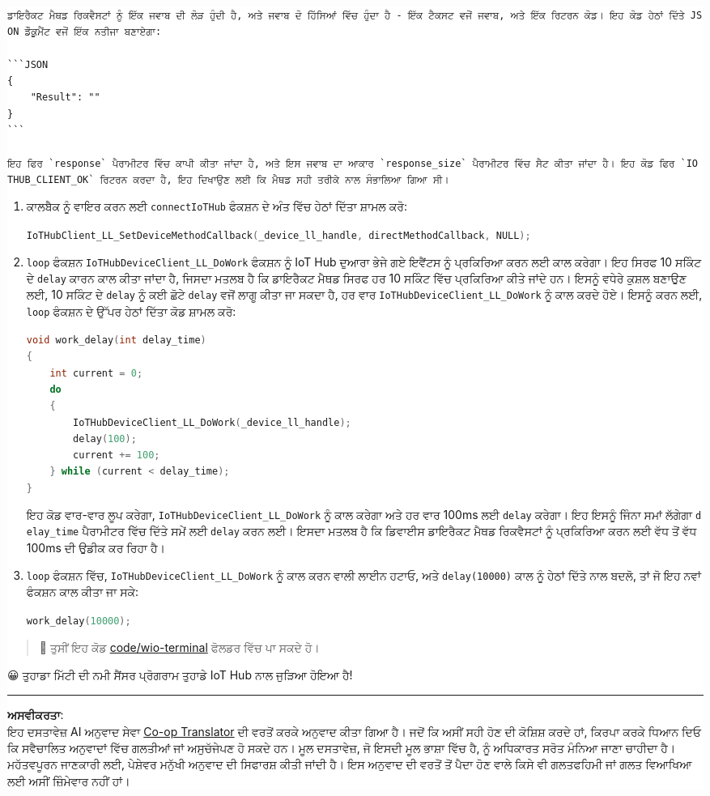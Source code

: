    ਡਾਇਰੈਕਟ ਮੈਥਡ ਰਿਕਵੈਸਟਾਂ ਨੂੰ ਇੱਕ ਜਵਾਬ ਦੀ ਲੋੜ ਹੁੰਦੀ ਹੈ, ਅਤੇ ਜਵਾਬ ਦੋ ਹਿੱਸਿਆਂ ਵਿੱਚ ਹੁੰਦਾ ਹੈ - ਇੱਕ ਟੈਕਸਟ ਵਜੋਂ ਜਵਾਬ, ਅਤੇ ਇੱਕ ਰਿਟਰਨ ਕੋਡ। ਇਹ ਕੋਡ ਹੇਠਾਂ ਦਿੱਤੇ JSON ਡੌਕੂਮੈਂਟ ਵਜੋਂ ਇੱਕ ਨਤੀਜਾ ਬਣਾਏਗਾ:

    ```JSON
    {
        "Result": ""
    }
    ```

    ਇਹ ਫਿਰ `response` ਪੈਰਾਮੀਟਰ ਵਿੱਚ ਕਾਪੀ ਕੀਤਾ ਜਾਂਦਾ ਹੈ, ਅਤੇ ਇਸ ਜਵਾਬ ਦਾ ਆਕਾਰ `response_size` ਪੈਰਾਮੀਟਰ ਵਿੱਚ ਸੈਟ ਕੀਤਾ ਜਾਂਦਾ ਹੈ। ਇਹ ਕੋਡ ਫਿਰ `IOTHUB_CLIENT_OK` ਰਿਟਰਨ ਕਰਦਾ ਹੈ, ਇਹ ਦਿਖਾਉਣ ਲਈ ਕਿ ਮੈਥਡ ਸਹੀ ਤਰੀਕੇ ਨਾਲ ਸੰਭਾਲਿਆ ਗਿਆ ਸੀ।

1. ਕਾਲਬੈਕ ਨੂੰ ਵਾਇਰ ਕਰਨ ਲਈ `connectIoTHub` ਫੰਕਸ਼ਨ ਦੇ ਅੰਤ ਵਿੱਚ ਹੇਠਾਂ ਦਿੱਤਾ ਸ਼ਾਮਲ ਕਰੋ:

    ```cpp
    IoTHubClient_LL_SetDeviceMethodCallback(_device_ll_handle, directMethodCallback, NULL);
    ```

1. `loop` ਫੰਕਸ਼ਨ `IoTHubDeviceClient_LL_DoWork` ਫੰਕਸ਼ਨ ਨੂੰ IoT Hub ਦੁਆਰਾ ਭੇਜੇ ਗਏ ਇਵੈਂਟਸ ਨੂੰ ਪ੍ਰਕਿਰਿਆ ਕਰਨ ਲਈ ਕਾਲ ਕਰੇਗਾ। ਇਹ ਸਿਰਫ 10 ਸਕਿੰਟ ਦੇ `delay` ਕਾਰਨ ਕਾਲ ਕੀਤਾ ਜਾਂਦਾ ਹੈ, ਜਿਸਦਾ ਮਤਲਬ ਹੈ ਕਿ ਡਾਇਰੈਕਟ ਮੈਥਡ ਸਿਰਫ ਹਰ 10 ਸਕਿੰਟ ਵਿੱਚ ਪ੍ਰਕਿਰਿਆ ਕੀਤੇ ਜਾਂਦੇ ਹਨ। ਇਸਨੂੰ ਵਧੇਰੇ ਕੁਸ਼ਲ ਬਣਾਉਣ ਲਈ, 10 ਸਕਿੰਟ ਦੇ `delay` ਨੂੰ ਕਈ ਛੋਟੇ `delay` ਵਜੋਂ ਲਾਗੂ ਕੀਤਾ ਜਾ ਸਕਦਾ ਹੈ, ਹਰ ਵਾਰ `IoTHubDeviceClient_LL_DoWork` ਨੂੰ ਕਾਲ ਕਰਦੇ ਹੋਏ। ਇਸਨੂੰ ਕਰਨ ਲਈ, `loop` ਫੰਕਸ਼ਨ ਦੇ ਉੱਪਰ ਹੇਠਾਂ ਦਿੱਤਾ ਕੋਡ ਸ਼ਾਮਲ ਕਰੋ:

    ```cpp
    void work_delay(int delay_time)
    {
        int current = 0;
        do
        {
            IoTHubDeviceClient_LL_DoWork(_device_ll_handle);
            delay(100);
            current += 100;
        } while (current < delay_time);
    }
    ```

    ਇਹ ਕੋਡ ਵਾਰ-ਵਾਰ ਲੂਪ ਕਰੇਗਾ, `IoTHubDeviceClient_LL_DoWork` ਨੂੰ ਕਾਲ ਕਰੇਗਾ ਅਤੇ ਹਰ ਵਾਰ 100ms ਲਈ `delay` ਕਰੇਗਾ। ਇਹ ਇਸਨੂੰ ਜਿੰਨਾ ਸਮਾਂ ਲੱਗੇਗਾ `delay_time` ਪੈਰਾਮੀਟਰ ਵਿੱਚ ਦਿੱਤੇ ਸਮੇਂ ਲਈ `delay` ਕਰਨ ਲਈ। ਇਸਦਾ ਮਤਲਬ ਹੈ ਕਿ ਡਿਵਾਈਸ ਡਾਇਰੈਕਟ ਮੈਥਡ ਰਿਕਵੈਸਟਾਂ ਨੂੰ ਪ੍ਰਕਿਰਿਆ ਕਰਨ ਲਈ ਵੱਧ ਤੋਂ ਵੱਧ 100ms ਦੀ ਉਡੀਕ ਕਰ ਰਿਹਾ ਹੈ।

1. `loop` ਫੰਕਸ਼ਨ ਵਿੱਚ, `IoTHubDeviceClient_LL_DoWork` ਨੂੰ ਕਾਲ ਕਰਨ ਵਾਲੀ ਲਾਈਨ ਹਟਾਓ, ਅਤੇ `delay(10000)` ਕਾਲ ਨੂੰ ਹੇਠਾਂ ਦਿੱਤੇ ਨਾਲ ਬਦਲੋ, ਤਾਂ ਜੋ ਇਹ ਨਵਾਂ ਫੰਕਸ਼ਨ ਕਾਲ ਕੀਤਾ ਜਾ ਸਕੇ:

    ```cpp
    work_delay(10000);
    ```

> 💁 ਤੁਸੀਂ ਇਹ ਕੋਡ [code/wio-terminal](../../../../../2-farm/lessons/4-migrate-your-plant-to-the-cloud/code/wio-terminal) ਫੋਲਡਰ ਵਿੱਚ ਪਾ ਸਕਦੇ ਹੋ।

😀 ਤੁਹਾਡਾ ਮਿੱਟੀ ਦੀ ਨਮੀ ਸੈਂਸਰ ਪ੍ਰੋਗਰਾਮ ਤੁਹਾਡੇ IoT Hub ਨਾਲ ਜੁੜਿਆ ਹੋਇਆ ਹੈ!

---

**ਅਸਵੀਕਰਤਾ**:  
ਇਹ ਦਸਤਾਵੇਜ਼ AI ਅਨੁਵਾਦ ਸੇਵਾ [Co-op Translator](https://github.com/Azure/co-op-translator) ਦੀ ਵਰਤੋਂ ਕਰਕੇ ਅਨੁਵਾਦ ਕੀਤਾ ਗਿਆ ਹੈ। ਜਦੋਂ ਕਿ ਅਸੀਂ ਸਹੀ ਹੋਣ ਦੀ ਕੋਸ਼ਿਸ਼ ਕਰਦੇ ਹਾਂ, ਕਿਰਪਾ ਕਰਕੇ ਧਿਆਨ ਦਿਓ ਕਿ ਸਵੈਚਾਲਿਤ ਅਨੁਵਾਦਾਂ ਵਿੱਚ ਗਲਤੀਆਂ ਜਾਂ ਅਸੁਚੱਜੇਪਣ ਹੋ ਸਕਦੇ ਹਨ। ਮੂਲ ਦਸਤਾਵੇਜ਼, ਜੋ ਇਸਦੀ ਮੂਲ ਭਾਸ਼ਾ ਵਿੱਚ ਹੈ, ਨੂੰ ਅਧਿਕਾਰਤ ਸਰੋਤ ਮੰਨਿਆ ਜਾਣਾ ਚਾਹੀਦਾ ਹੈ। ਮਹੱਤਵਪੂਰਨ ਜਾਣਕਾਰੀ ਲਈ, ਪੇਸ਼ੇਵਰ ਮਨੁੱਖੀ ਅਨੁਵਾਦ ਦੀ ਸਿਫਾਰਸ਼ ਕੀਤੀ ਜਾਂਦੀ ਹੈ। ਇਸ ਅਨੁਵਾਦ ਦੀ ਵਰਤੋਂ ਤੋਂ ਪੈਦਾ ਹੋਣ ਵਾਲੇ ਕਿਸੇ ਵੀ ਗਲਤਫਹਿਮੀ ਜਾਂ ਗਲਤ ਵਿਆਖਿਆ ਲਈ ਅਸੀਂ ਜ਼ਿੰਮੇਵਾਰ ਨਹੀਂ ਹਾਂ।